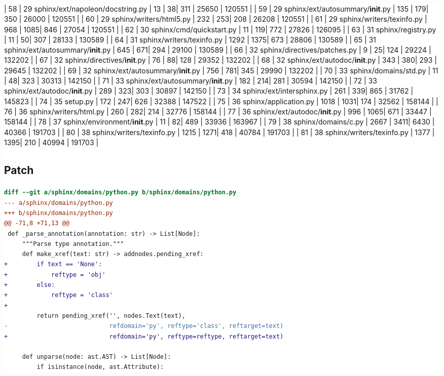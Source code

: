 | 58 | 29 sphinx/ext/napoleon/docstring.py | 13 | 38| 311 | 25650 | 120551 | 
| 59 | 29 sphinx/ext/autosummary/__init__.py | 135 | 179| 350 | 26000 | 120551 | 
| 60 | 29 sphinx/writers/html5.py | 232 | 253| 208 | 26208 | 120551 | 
| 61 | 29 sphinx/writers/texinfo.py | 968 | 1085| 846 | 27054 | 120551 | 
| 62 | 30 sphinx/cmd/quickstart.py | 11 | 119| 772 | 27826 | 126095 | 
| 63 | 31 sphinx/registry.py | 11 | 50| 307 | 28133 | 130589 | 
| 64 | 31 sphinx/writers/texinfo.py | 1292 | 1375| 673 | 28806 | 130589 | 
| 65 | 31 sphinx/ext/autosummary/__init__.py | 645 | 671| 294 | 29100 | 130589 | 
| 66 | 32 sphinx/directives/patches.py | 9 | 25| 124 | 29224 | 132202 | 
| 67 | 32 sphinx/directives/__init__.py | 76 | 88| 128 | 29352 | 132202 | 
| 68 | 32 sphinx/ext/autodoc/__init__.py | 343 | 380| 293 | 29645 | 132202 | 
| 69 | 32 sphinx/ext/autosummary/__init__.py | 756 | 781| 345 | 29990 | 132202 | 
| 70 | 33 sphinx/domains/std.py | 11 | 48| 323 | 30313 | 142150 | 
| 71 | 33 sphinx/ext/autosummary/__init__.py | 182 | 214| 281 | 30594 | 142150 | 
| 72 | 33 sphinx/ext/autodoc/__init__.py | 289 | 323| 303 | 30897 | 142150 | 
| 73 | 34 sphinx/ext/intersphinx.py | 261 | 339| 865 | 31762 | 145823 | 
| 74 | 35 setup.py | 172 | 247| 626 | 32388 | 147522 | 
| 75 | 36 sphinx/application.py | 1018 | 1031| 174 | 32562 | 158144 | 
| 76 | 36 sphinx/writers/html.py | 260 | 282| 214 | 32776 | 158144 | 
| 77 | 36 sphinx/ext/autodoc/__init__.py | 996 | 1065| 671 | 33447 | 158144 | 
| 78 | 37 sphinx/environment/__init__.py | 11 | 82| 489 | 33936 | 163967 | 
| 79 | 38 sphinx/domains/c.py | 2667 | 3411| 6430 | 40366 | 191703 | 
| 80 | 38 sphinx/writers/texinfo.py | 1215 | 1271| 418 | 40784 | 191703 | 
| 81 | 38 sphinx/writers/texinfo.py | 1377 | 1395| 210 | 40994 | 191703 | 


## Patch

```diff
diff --git a/sphinx/domains/python.py b/sphinx/domains/python.py
--- a/sphinx/domains/python.py
+++ b/sphinx/domains/python.py
@@ -71,8 +71,13 @@
 def _parse_annotation(annotation: str) -> List[Node]:
     """Parse type annotation."""
     def make_xref(text: str) -> addnodes.pending_xref:
+        if text == 'None':
+            reftype = 'obj'
+        else:
+            reftype = 'class'
+
         return pending_xref('', nodes.Text(text),
-                            refdomain='py', reftype='class', reftarget=text)
+                            refdomain='py', reftype=reftype, reftarget=text)
 
     def unparse(node: ast.AST) -> List[Node]:
         if isinstance(node, ast.Attribute):
```